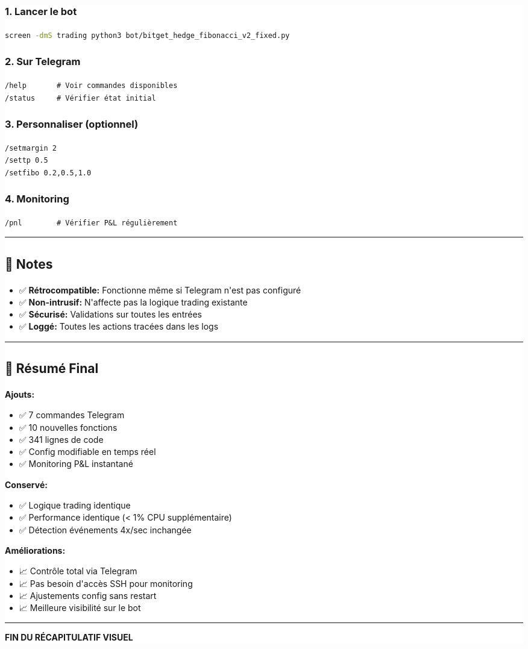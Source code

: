 ### 1. Lancer le bot
```bash
screen -dmS trading python3 bot/bitget_hedge_fibonacci_v2_fixed.py
```

### 2. Sur Telegram
```
/help       # Voir commandes disponibles
/status     # Vérifier état initial
```

### 3. Personnaliser (optionnel)
```
/setmargin 2
/settp 0.5
/setfibo 0.2,0.5,1.0
```

### 4. Monitoring
```
/pnl        # Vérifier P&L régulièrement
```

---

## 📝 Notes

- ✅ **Rétrocompatible:** Fonctionne même si Telegram n'est pas configuré
- ✅ **Non-intrusif:** N'affecte pas la logique trading existante
- ✅ **Sécurisé:** Validations sur toutes les entrées
- ✅ **Loggé:** Toutes les actions tracées dans les logs

---

## 🎉 Résumé Final

**Ajouts:**
- ✅ 7 commandes Telegram
- ✅ 10 nouvelles fonctions
- ✅ 341 lignes de code
- ✅ Config modifiable en temps réel
- ✅ Monitoring P&L instantané

**Conservé:**
- ✅ Logique trading identique
- ✅ Performance identique (< 1% CPU supplémentaire)
- ✅ Détection événements 4x/sec inchangée

**Améliorations:**
- 📈 Contrôle total via Telegram
- 📈 Pas besoin d'accès SSH pour monitoring
- 📈 Ajustements config sans restart
- 📈 Meilleure visibilité sur le bot

---

**FIN DU RÉCAPITULATIF VISUEL**
